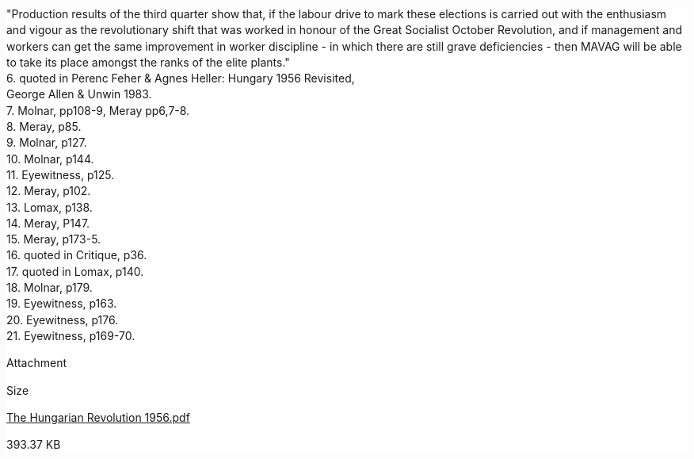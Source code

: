 "Production results of the third quarter show that, if the labour drive to mark these elections is carried out with the enthusiasm and vigour as the revolutionary shift that was worked in honour of the Great Socialist October Revolution, and if management and workers can get the same improvement in worker discipline - in which there are still grave deficiencies - then MAVAG will be able to take its place amongst the ranks of the elite plants."  
6\. quoted in Perenc Feher & Agnes Heller: Hungary 1956 Revisited,  
George Allen & Unwin 1983.  
7\. Molnar, pp108-9, Meray pp6,7-8.  
8\. Meray, p85.  
9\. Molnar, p127.  
10\. Molnar, p144.  
11\. Eyewitness, p125.  
12\. Meray, p102.  
13\. Lomax, p138.  
14\. Meray, P147.  
15\. Meray, p173-5.  
16\. quoted in Critique, p36.  
17\. quoted in Lomax, p140.  
18\. Molnar, p179.  
19\. Eyewitness, p163.  
20\. Eyewitness, p176.  
21\. Eyewitness, p169-70.

Attachment

Size

[The Hungarian Revolution 1956.pdf](https://libcom.org/files/The%20Hungarian%20Revolution%201956.pdf)

393.37 KB
